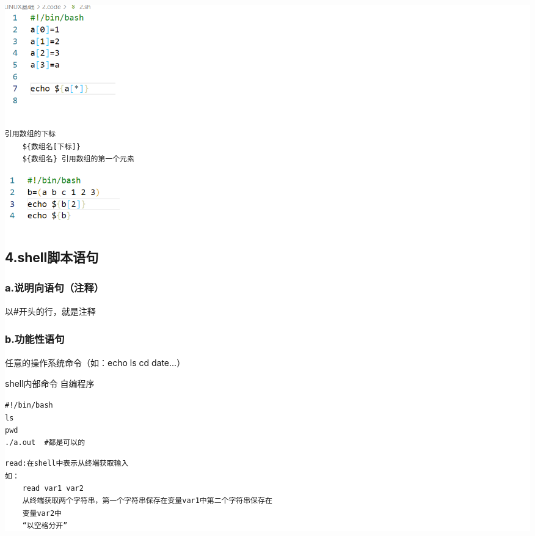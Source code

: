 <img src="shell%E8%84%9A%E6%9C%AC.assets/image-20220711163537916.png" alt="image-20220711163537916" style="zoom:67%;" />

```
引用数组的下标
	${数组名[下标]}
	${数组名} 引用数组的第一个元素
```

<img src="shell%E8%84%9A%E6%9C%AC.assets/image-20220711163730780.png" alt="image-20220711163730780" style="zoom:67%;" />

## 4.shell脚本语句

### a.说明向语句（注释）

以#开头的行，就是注释

### b.功能性语句

任意的操作系统命令（如：echo ls cd date...）

shell内部命令 自编程序

```shell
#!/bin/bash 
ls 
pwd 
./a.out  #都是可以的
```

```
read:在shell中表示从终端获取输入
如：
	read var1 var2
	从终端获取两个字符串，第一个字符串保存在变量var1中第二个字符串保存在
	变量var2中
	“以空格分开”
```
